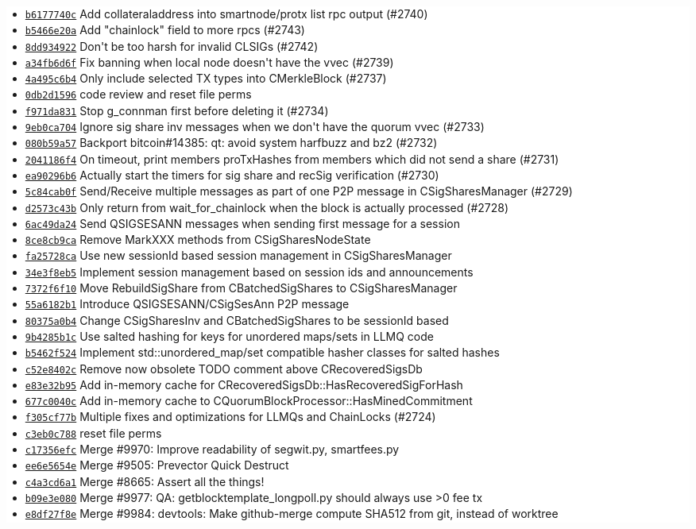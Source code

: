 - [`b6177740c`](https://github.com/raptor3um/snowpuppycoin/commit/b6177740c) Add collateraladdress into smartnode/protx list rpc output (#2740)
- [`b5466e20a`](https://github.com/raptor3um/snowpuppycoin/commit/b5466e20a) Add "chainlock" field to more rpcs (#2743)
- [`8dd934922`](https://github.com/raptor3um/snowpuppycoin/commit/8dd934922) Don't be too harsh for invalid CLSIGs (#2742)
- [`a34fb6d6f`](https://github.com/raptor3um/snowpuppycoin/commit/a34fb6d6f) Fix banning when local node doesn't have the vvec (#2739)
- [`4a495c6b4`](https://github.com/raptor3um/snowpuppycoin/commit/4a495c6b4) Only include selected TX types into CMerkleBlock (#2737)
- [`0db2d1596`](https://github.com/raptor3um/snowpuppycoin/commit/0db2d1596) code review and reset file perms
- [`f971da831`](https://github.com/raptor3um/snowpuppycoin/commit/f971da831) Stop g_connman first before deleting it (#2734)
- [`9eb0ca704`](https://github.com/raptor3um/snowpuppycoin/commit/9eb0ca704) Ignore sig share inv messages when we don't have the quorum vvec (#2733)
- [`080b59a57`](https://github.com/raptor3um/snowpuppycoin/commit/080b59a57) Backport bitcoin#14385: qt: avoid system harfbuzz and bz2 (#2732)
- [`2041186f4`](https://github.com/raptor3um/snowpuppycoin/commit/2041186f4) On timeout, print members proTxHashes from members which did not send a share (#2731)
- [`ea90296b6`](https://github.com/raptor3um/snowpuppycoin/commit/ea90296b6) Actually start the timers for sig share and recSig verification (#2730)
- [`5c84cab0f`](https://github.com/raptor3um/snowpuppycoin/commit/5c84cab0f) Send/Receive multiple messages as part of one P2P message in CSigSharesManager (#2729)
- [`d2573c43b`](https://github.com/raptor3um/snowpuppycoin/commit/d2573c43b) Only return from wait_for_chainlock when the block is actually processed (#2728)
- [`6ac49da24`](https://github.com/raptor3um/snowpuppycoin/commit/6ac49da24) Send QSIGSESANN messages when sending first message for a session
- [`8ce8cb9ca`](https://github.com/raptor3um/snowpuppycoin/commit/8ce8cb9ca) Remove MarkXXX methods from CSigSharesNodeState
- [`fa25728ca`](https://github.com/raptor3um/snowpuppycoin/commit/fa25728ca) Use new sessionId based session management in CSigSharesManager
- [`34e3f8eb5`](https://github.com/raptor3um/snowpuppycoin/commit/34e3f8eb5) Implement session management based on session ids and announcements
- [`7372f6f10`](https://github.com/raptor3um/snowpuppycoin/commit/7372f6f10) Move RebuildSigShare from CBatchedSigShares to CSigSharesManager
- [`55a6182b1`](https://github.com/raptor3um/snowpuppycoin/commit/55a6182b1) Introduce QSIGSESANN/CSigSesAnn P2P message
- [`80375a0b4`](https://github.com/raptor3um/snowpuppycoin/commit/80375a0b4) Change CSigSharesInv and CBatchedSigShares to be sessionId based
- [`9b4285b1c`](https://github.com/raptor3um/snowpuppycoin/commit/9b4285b1c) Use salted hashing for keys for unordered maps/sets in LLMQ code
- [`b5462f524`](https://github.com/raptor3um/snowpuppycoin/commit/b5462f524) Implement std::unordered_map/set compatible hasher classes for salted hashes
- [`c52e8402c`](https://github.com/raptor3um/snowpuppycoin/commit/c52e8402c) Remove now obsolete TODO comment above CRecoveredSigsDb
- [`e83e32b95`](https://github.com/raptor3um/snowpuppycoin/commit/e83e32b95) Add in-memory cache for CRecoveredSigsDb::HasRecoveredSigForHash
- [`677c0040c`](https://github.com/raptor3um/snowpuppycoin/commit/677c0040c) Add in-memory cache to CQuorumBlockProcessor::HasMinedCommitment
- [`f305cf77b`](https://github.com/raptor3um/snowpuppycoin/commit/f305cf77b) Multiple fixes and optimizations for LLMQs and ChainLocks (#2724)
- [`c3eb0c788`](https://github.com/raptor3um/snowpuppycoin/commit/c3eb0c788) reset file perms
- [`c17356efc`](https://github.com/raptor3um/snowpuppycoin/commit/c17356efc) Merge #9970: Improve readability of segwit.py, smartfees.py
- [`ee6e5654e`](https://github.com/raptor3um/snowpuppycoin/commit/ee6e5654e) Merge #9505: Prevector Quick Destruct
- [`c4a3cd6a1`](https://github.com/raptor3um/snowpuppycoin/commit/c4a3cd6a1) Merge #8665: Assert all the things!
- [`b09e3e080`](https://github.com/raptor3um/snowpuppycoin/commit/b09e3e080) Merge #9977: QA: getblocktemplate_longpoll.py should always use >0 fee tx
- [`e8df27f8e`](https://github.com/raptor3um/snowpuppycoin/commit/e8df27f8e) Merge #9984: devtools: Make github-merge compute SHA512 from git, instead of worktree